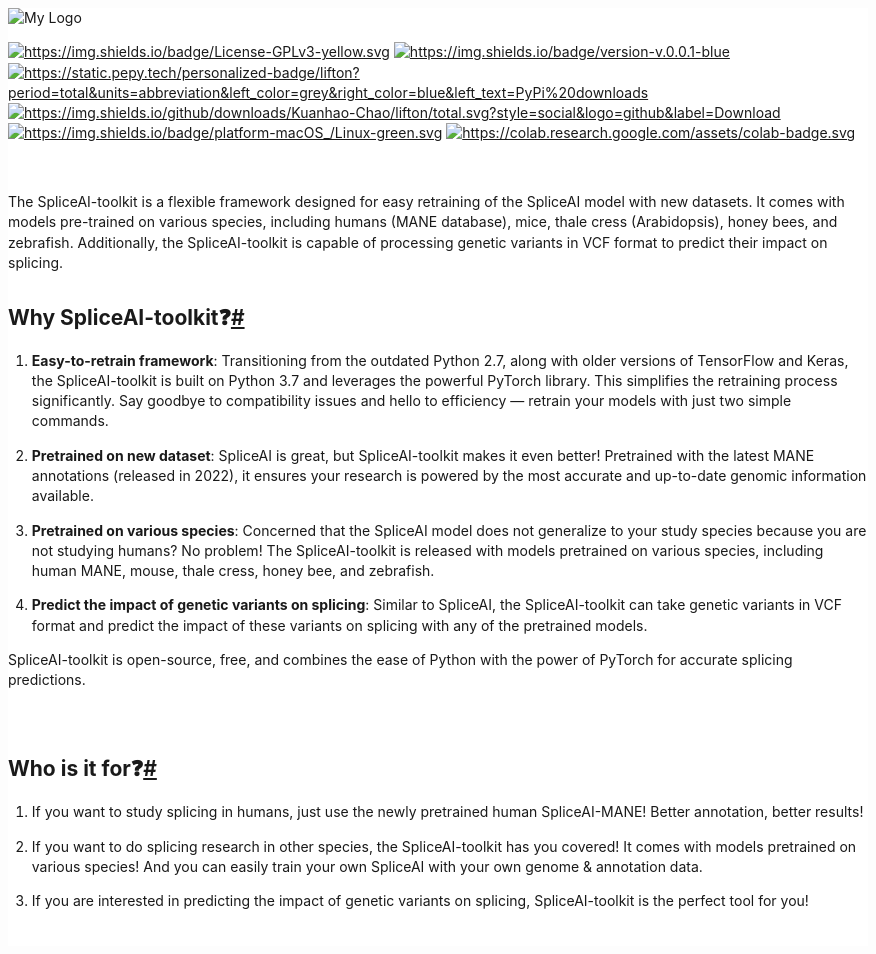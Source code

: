 <img alt="My Logo" class="logo header-image only-light align-center" src="logo/logo_black.png" style="width:90%">


<a class="reference external image-reference" href="https://img.shields.io/badge/License-GPLv3-yellow.svg"><img alt="https://img.shields.io/badge/License-GPLv3-yellow.svg" src="https://img.shields.io/badge/License-GPLv3-yellow.svg"></a>
<a class="reference external image-reference" href="https://img.shields.io/badge/version-v.0.0.1-blue"><img alt="https://img.shields.io/badge/version-v.0.0.1-blue" src="https://img.shields.io/badge/version-v.0.0.1-blue"></a>
<a class="reference external image-reference" href="https://pepy.tech/project/lifton"><img alt="https://static.pepy.tech/personalized-badge/lifton?period=total&amp;units=abbreviation&amp;left_color=grey&amp;right_color=blue&amp;left_text=PyPi%20downloads" src="https://static.pepy.tech/personalized-badge/lifton?period=total&amp;units=abbreviation&amp;left_color=grey&amp;right_color=blue&amp;left_text=PyPi%20downloads"></a>
<a class="reference external image-reference" href="https://github.com/Kuanhao-Chao/lifton/releases"><img alt="https://img.shields.io/github/downloads/Kuanhao-Chao/lifton/total.svg?style=social&amp;logo=github&amp;label=Download" src="https://img.shields.io/github/downloads/Kuanhao-Chao/lifton/total.svg?style=social&amp;logo=github&amp;label=Download"></a>
<a class="reference external image-reference" href="https://github.com/Kuanhao-Chao/spliceAI-toolkit/releases"><img alt="https://img.shields.io/badge/platform-macOS_/Linux-green.svg" src="https://img.shields.io/badge/platform-macOS_/Linux-green.svg"></a>
<a class="reference external image-reference" href="https://colab.research.google.com/github/Kuanhao-Chao/lifton/blob/main/notebook/lifton_example.ipynb"><img alt="https://colab.research.google.com/assets/colab-badge.svg" src="https://colab.research.google.com/assets/colab-badge.svg"></a>
<div class="line-block">
<div class="line"><br></div>
</div>
<p>The SpliceAI-toolkit is a flexible framework designed for easy retraining of the SpliceAI model with new datasets. It comes with models pre-trained on various species, including humans (MANE database), mice, thale cress (Arabidopsis), honey bees, and zebrafish. Additionally, the SpliceAI-toolkit is capable of processing genetic variants in VCF format to predict their impact on splicing.</p>
<section id="why-spliceai-toolkit">
<h1>Why SpliceAI-toolkit❓<a class="headerlink" href="#why-spliceai-toolkit" title="Permalink to this heading">#</a></h1>
<ol class="arabic simple">
<li><p><strong>Easy-to-retrain framework</strong>: Transitioning from the outdated Python 2.7, along with older versions of TensorFlow and Keras, the SpliceAI-toolkit is built on Python 3.7 and leverages the powerful PyTorch library. This simplifies the retraining process significantly. Say goodbye to compatibility issues and hello to efficiency — retrain your models with just two simple commands.</p></li>
<li><p><strong>Pretrained on new dataset</strong>: SpliceAI is great, but SpliceAI-toolkit makes it even better! Pretrained with the latest MANE annotations (released in 2022), it ensures your research is powered by the most accurate and up-to-date genomic information available.</p></li>
<li><p><strong>Pretrained on various species</strong>:  Concerned that the SpliceAI model does not generalize to your study species because you are not studying humans? No problem! The SpliceAI-toolkit is released with models pretrained on various species, including human MANE, mouse, thale cress, honey bee, and zebrafish.</p></li>
<li><p><strong>Predict the impact of genetic variants on splicing</strong>: Similar to SpliceAI, the SpliceAI-toolkit can take genetic variants in VCF format and predict the impact of these variants on splicing with any of the pretrained models.</p></li>
</ol>
<p>SpliceAI-toolkit is open-source, free, and combines the ease of Python with the power of PyTorch for accurate splicing predictions.</p>
<div class="line-block">
<div class="line"><br></div>
</div>
</section>
<section id="who-is-it-for">
<h1>Who is it for❓<a class="headerlink" href="#who-is-it-for" title="Permalink to this heading">#</a></h1>
<ol class="arabic simple">
<li><p>If you want to study splicing in humans, just use the newly pretrained human SpliceAI-MANE! Better annotation, better results!</p></li>
<li><p>If you want to do splicing research in other species, the SpliceAI-toolkit has you covered! It comes with models pretrained on various species! And you can easily train your own SpliceAI with your own genome &amp; annotation data.</p></li>
<li><p>If you are interested in predicting the impact of genetic variants on splicing, SpliceAI-toolkit is the perfect tool for you!</p></li>
</ol>
<div class="line-block">
<div class="line"><br></div>
</div>
</section>
<section id="what-does-spliceai-toolkit-do">